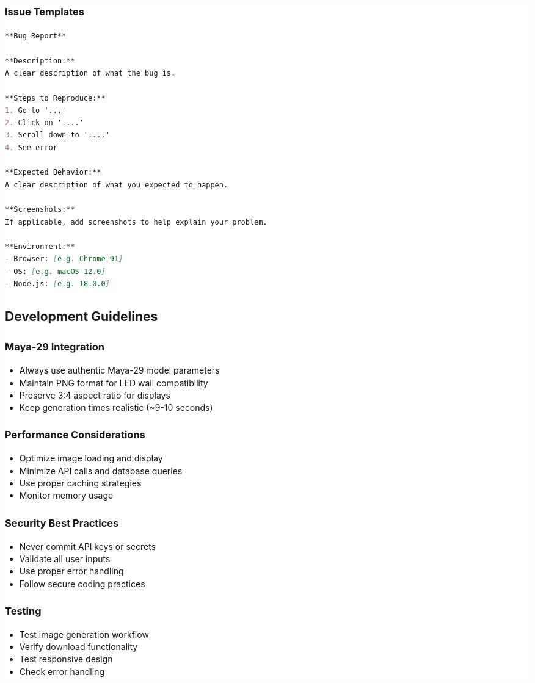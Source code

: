 ### Issue Templates

```markdown
**Bug Report**

**Description:**
A clear description of what the bug is.

**Steps to Reproduce:**
1. Go to '...'
2. Click on '....'
3. Scroll down to '....'
4. See error

**Expected Behavior:**
A clear description of what you expected to happen.

**Screenshots:**
If applicable, add screenshots to help explain your problem.

**Environment:**
- Browser: [e.g. Chrome 91]
- OS: [e.g. macOS 12.0]
- Node.js: [e.g. 18.0.0]
```

## Development Guidelines

### Maya-29 Integration
- Always use authentic Maya-29 model parameters
- Maintain PNG format for LED wall compatibility
- Preserve 3:4 aspect ratio for displays
- Keep generation times realistic (~9-10 seconds)

### Performance Considerations
- Optimize image loading and display
- Minimize API calls and database queries
- Use proper caching strategies
- Monitor memory usage

### Security Best Practices
- Never commit API keys or secrets
- Validate all user inputs
- Use proper error handling
- Follow secure coding practices

### Testing
- Test image generation workflow
- Verify download functionality
- Test responsive design
- Check error handling

